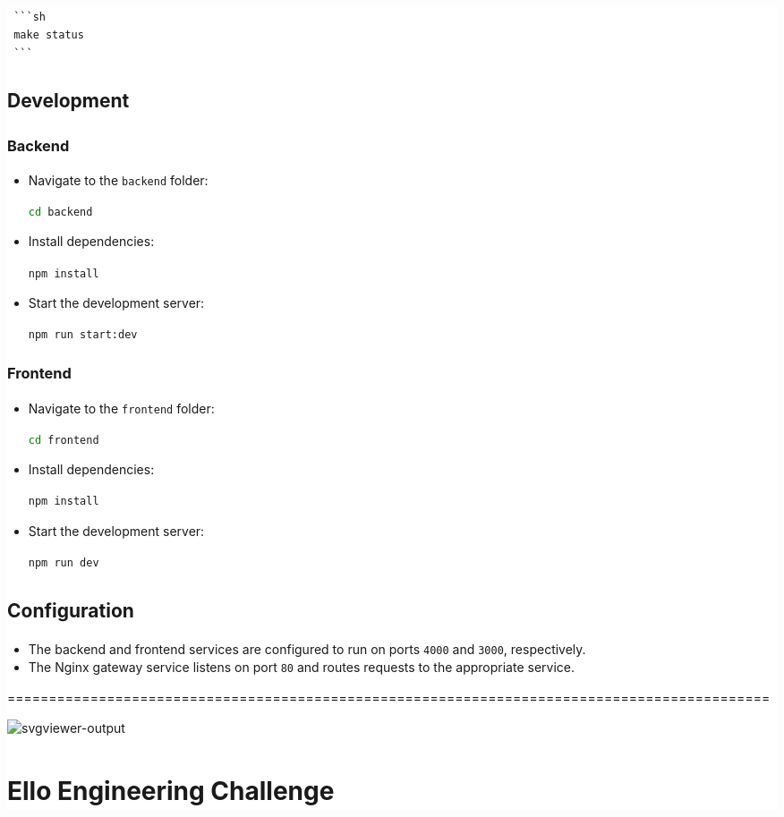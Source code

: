      ```sh
     make status
     ```

## Development

### Backend

- Navigate to the `backend` folder:

  ```sh
  cd backend
  ```

- Install dependencies:

  ```sh
  npm install
  ```

- Start the development server:

  ```sh
  npm run start:dev
  ```

### Frontend

- Navigate to the `frontend` folder:

  ```sh
  cd frontend
  ```

- Install dependencies:

  ```sh
  npm install
  ```

- Start the development server:

  ```sh
  npm run dev
  ```

## Configuration

- The backend and frontend services are configured to run on ports `4000` and `3000`, respectively.
- The Nginx gateway service listens on port `80` and routes requests to the appropriate service.

============================================================================================
 
 
 
 
 
 ![svgviewer-output](https://github.com/ElloTechnology/backend_takehome/assets/3518127/561bc8d4-bffc-4360-b9ea-61e876bcec93)


# Ello Engineering Challenge
